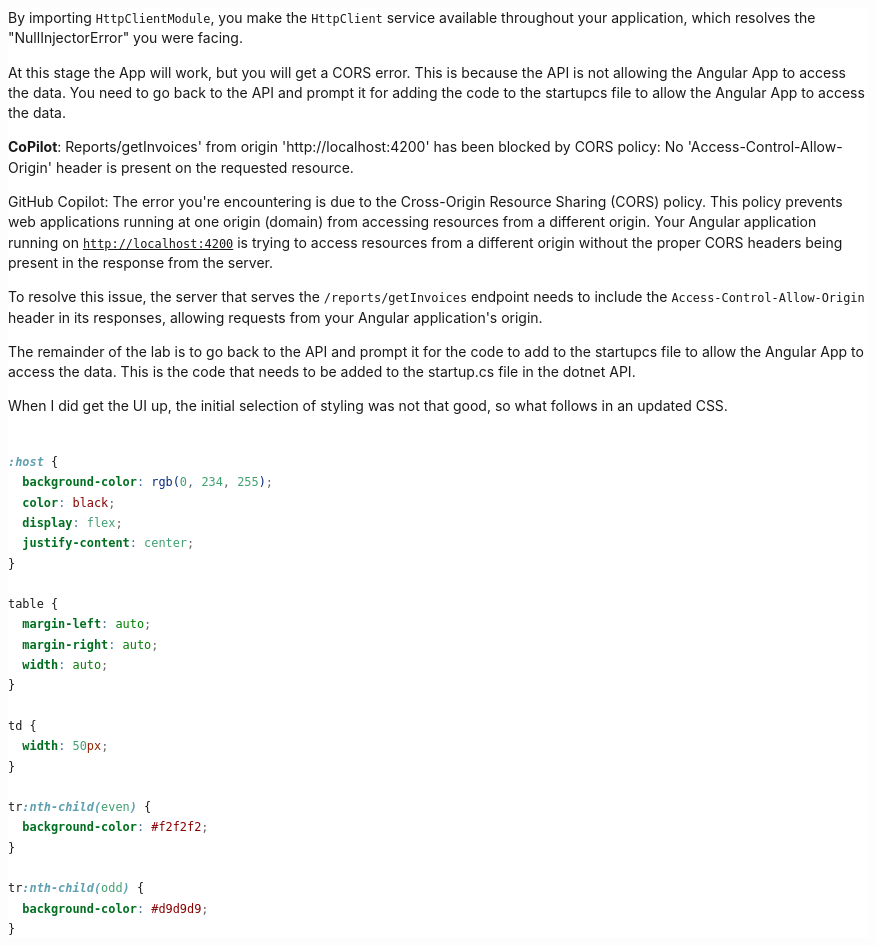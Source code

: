 By importing `HttpClientModule`, you make the `HttpClient` service available throughout your application, which resolves the "NullInjectorError" you were facing.

At this stage the App will work, but you will get a CORS error.  This is because the API is not allowing the Angular App to access the data.  You need to go back to the API and prompt it for adding the code to the startupcs file to allow the Angular App to access the data.


**CoPilot**: Reports/getInvoices' from origin 'http://localhost:4200' has been blocked by CORS policy: No 'Access-Control-Allow-Origin' header is present on the requested resource.

GitHub Copilot: The error you're encountering is due to the Cross-Origin Resource Sharing (CORS) policy. This policy prevents web applications running at one origin (domain) from accessing resources from a different origin. Your Angular application running on [`http://localhost:4200`](command:_github.copilot.openSymbolFromReferences?%5B%7B%22%24mid%22%3A1%2C%22path%22%3A%22%2Fc%3A%2FUsers%2Fjohndohoney%2FDocuments%2Ftungsten%2Fmyapp%2Fnode_modules%2F%40angular%2Fcommon%2Fhttp%2Findex.d.ts%22%2C%22scheme%22%3A%22file%22%7D%2C%7B%22line%22%3A7%2C%22character%22%3A0%7D%5D "myapp/node_modules/@angular/common/http/index.d.ts") is trying to access resources from a different origin without the proper CORS headers being present in the response from the server.

To resolve this issue, the server that serves the `/reports/getInvoices` endpoint needs to include the `Access-Control-Allow-Origin` header in its responses, allowing requests from your Angular application's origin.


The remainder of the lab is to go back to the API and prompt it for the code to add to the startupcs file to allow the Angular App to access the data.  This is the code that needs to be added to the startup.cs file in the dotnet API.

When I did get the UI up, the initial selection of styling was not that good, so what follows in an updated CSS.

```css

:host {
  background-color: rgb(0, 234, 255);
  color: black;
  display: flex;
  justify-content: center;
}

table {
  margin-left: auto;
  margin-right: auto;
  width: auto; 
}

td {
  width: 50px;
}

tr:nth-child(even) {
  background-color: #f2f2f2;
}

tr:nth-child(odd) {
  background-color: #d9d9d9;
}
```

